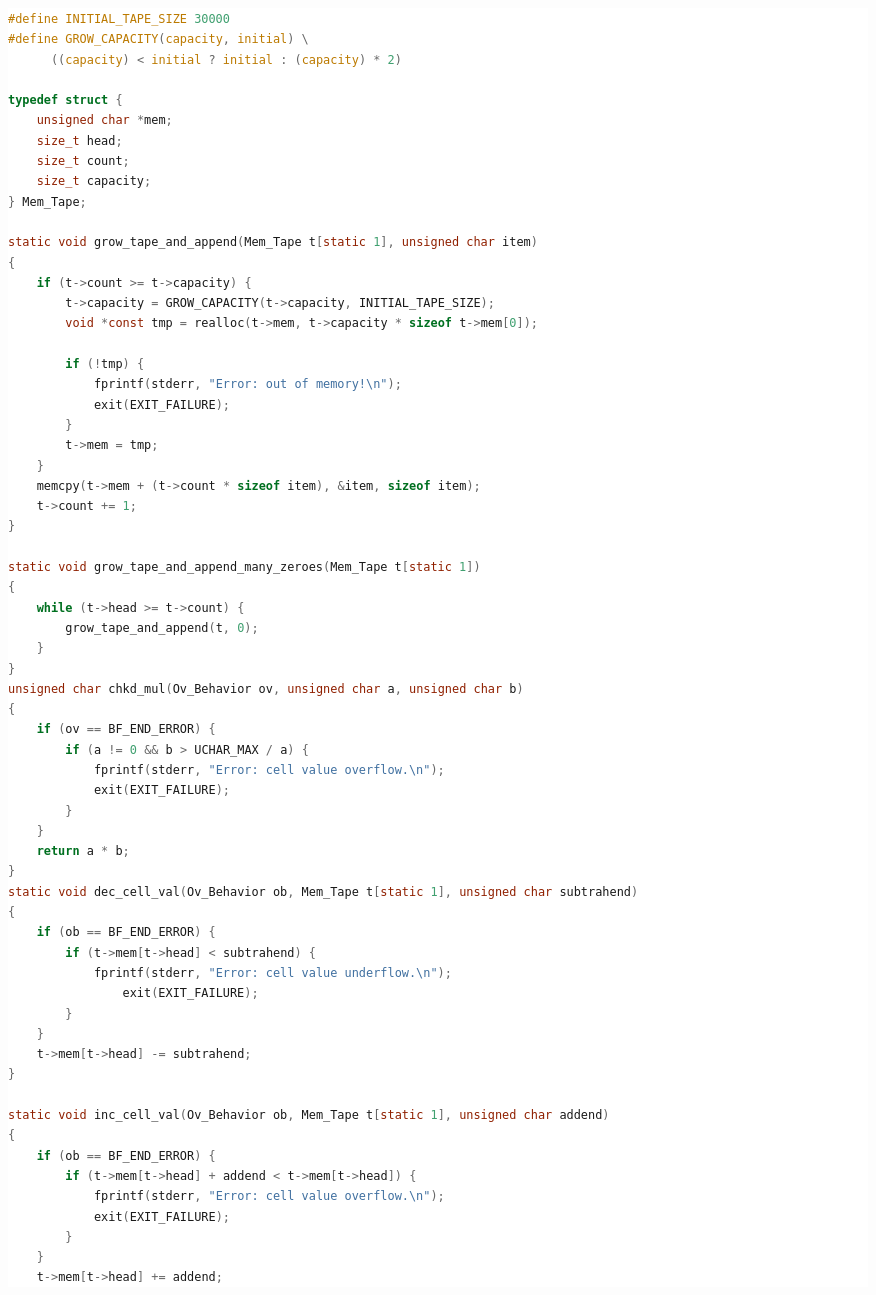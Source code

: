 ```c
#define INITIAL_TAPE_SIZE 30000
#define GROW_CAPACITY(capacity, initial) \
      ((capacity) < initial ? initial : (capacity) * 2)

typedef struct {
    unsigned char *mem;
    size_t head;
    size_t count;
    size_t capacity;
} Mem_Tape;

static void grow_tape_and_append(Mem_Tape t[static 1], unsigned char item)
{
    if (t->count >= t->capacity) {
        t->capacity = GROW_CAPACITY(t->capacity, INITIAL_TAPE_SIZE);
        void *const tmp = realloc(t->mem, t->capacity * sizeof t->mem[0]);

        if (!tmp) {
            fprintf(stderr, "Error: out of memory!\n");
            exit(EXIT_FAILURE);
        }
        t->mem = tmp;
    }
    memcpy(t->mem + (t->count * sizeof item), &item, sizeof item);
    t->count += 1;
}

static void grow_tape_and_append_many_zeroes(Mem_Tape t[static 1])
{
    while (t->head >= t->count) {
        grow_tape_and_append(t, 0);
    }
}
unsigned char chkd_mul(Ov_Behavior ov, unsigned char a, unsigned char b)
{
    if (ov == BF_END_ERROR) {
        if (a != 0 && b > UCHAR_MAX / a) {
            fprintf(stderr, "Error: cell value overflow.\n");
            exit(EXIT_FAILURE);
        }
    }
    return a * b;
}
static void dec_cell_val(Ov_Behavior ob, Mem_Tape t[static 1], unsigned char subtrahend)
{
    if (ob == BF_END_ERROR) {
        if (t->mem[t->head] < subtrahend) {
            fprintf(stderr, "Error: cell value underflow.\n");
                exit(EXIT_FAILURE);
        }
    }
    t->mem[t->head] -= subtrahend;
}

static void inc_cell_val(Ov_Behavior ob, Mem_Tape t[static 1], unsigned char addend)
{
    if (ob == BF_END_ERROR) {
        if (t->mem[t->head] + addend < t->mem[t->head]) {
            fprintf(stderr, "Error: cell value overflow.\n");
            exit(EXIT_FAILURE);
        }
    }
    t->mem[t->head] += addend;
```